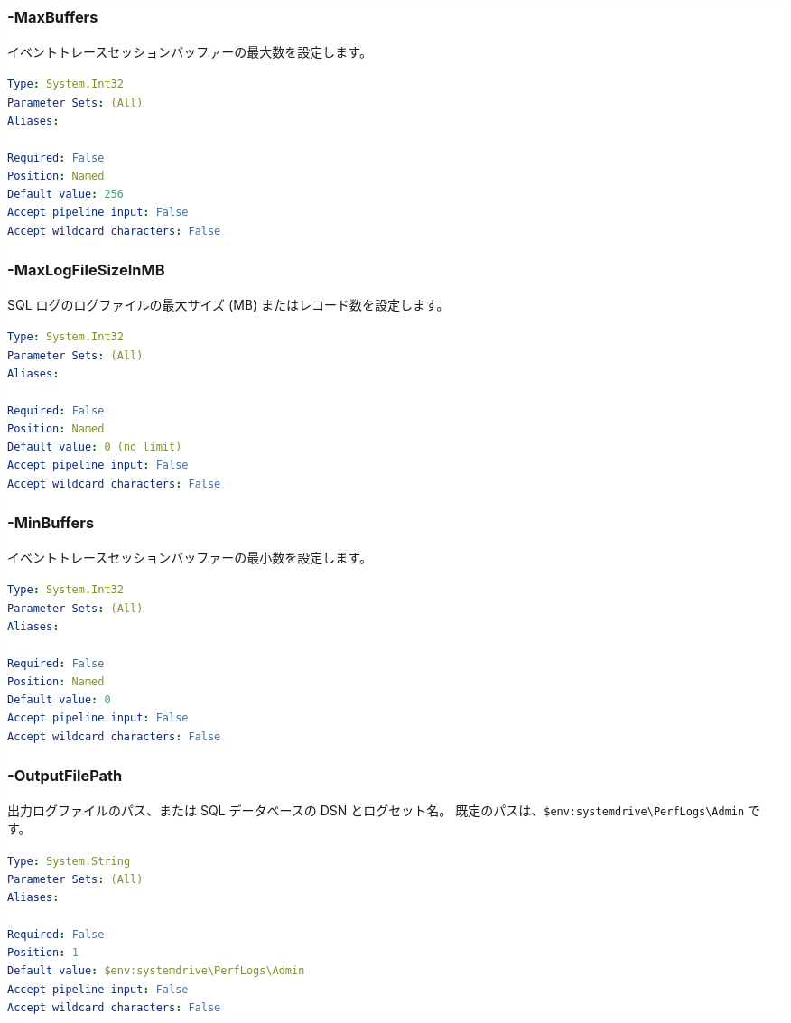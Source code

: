 ### -MaxBuffers
イベントトレースセッションバッファーの最大数を設定します。

```yaml
Type: System.Int32
Parameter Sets: (All)
Aliases:

Required: False
Position: Named
Default value: 256
Accept pipeline input: False
Accept wildcard characters: False
```

### -MaxLogFileSizeInMB
SQL ログのログファイルの最大サイズ (MB) またはレコード数を設定します。

```yaml
Type: System.Int32
Parameter Sets: (All)
Aliases:

Required: False
Position: Named
Default value: 0 (no limit)
Accept pipeline input: False
Accept wildcard characters: False
```

### -MinBuffers
イベントトレースセッションバッファーの最小数を設定します。

```yaml
Type: System.Int32
Parameter Sets: (All)
Aliases:

Required: False
Position: Named
Default value: 0
Accept pipeline input: False
Accept wildcard characters: False
```

### -OutputFilePath
出力ログファイルのパス、または SQL データベースの DSN とログセット名。 既定のパスは、`$env:systemdrive\PerfLogs\Admin` です。

```yaml
Type: System.String
Parameter Sets: (All)
Aliases:

Required: False
Position: 1
Default value: $env:systemdrive\PerfLogs\Admin
Accept pipeline input: False
Accept wildcard characters: False
```
